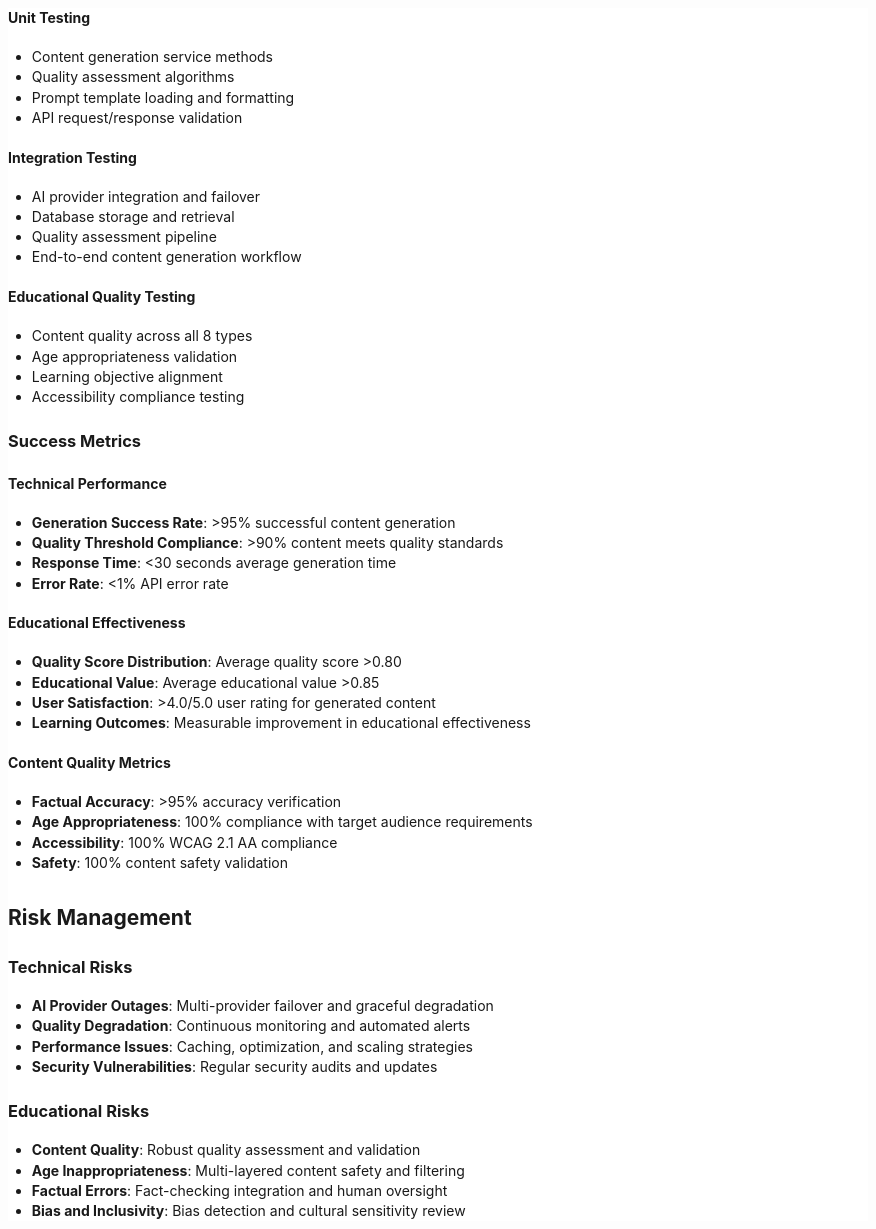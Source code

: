 #### Unit Testing
- Content generation service methods
- Quality assessment algorithms
- Prompt template loading and formatting
- API request/response validation

#### Integration Testing
- AI provider integration and failover
- Database storage and retrieval
- Quality assessment pipeline
- End-to-end content generation workflow

#### Educational Quality Testing
- Content quality across all 8 types
- Age appropriateness validation
- Learning objective alignment
- Accessibility compliance testing

### Success Metrics

#### Technical Performance
- **Generation Success Rate**: >95% successful content generation
- **Quality Threshold Compliance**: >90% content meets quality standards
- **Response Time**: <30 seconds average generation time
- **Error Rate**: <1% API error rate

#### Educational Effectiveness
- **Quality Score Distribution**: Average quality score >0.80
- **Educational Value**: Average educational value >0.85
- **User Satisfaction**: >4.0/5.0 user rating for generated content
- **Learning Outcomes**: Measurable improvement in educational effectiveness

#### Content Quality Metrics
- **Factual Accuracy**: >95% accuracy verification
- **Age Appropriateness**: 100% compliance with target audience requirements
- **Accessibility**: 100% WCAG 2.1 AA compliance
- **Safety**: 100% content safety validation

## Risk Management

### Technical Risks
- **AI Provider Outages**: Multi-provider failover and graceful degradation
- **Quality Degradation**: Continuous monitoring and automated alerts
- **Performance Issues**: Caching, optimization, and scaling strategies
- **Security Vulnerabilities**: Regular security audits and updates

### Educational Risks
- **Content Quality**: Robust quality assessment and validation
- **Age Inappropriateness**: Multi-layered content safety and filtering
- **Factual Errors**: Fact-checking integration and human oversight
- **Bias and Inclusivity**: Bias detection and cultural sensitivity review
